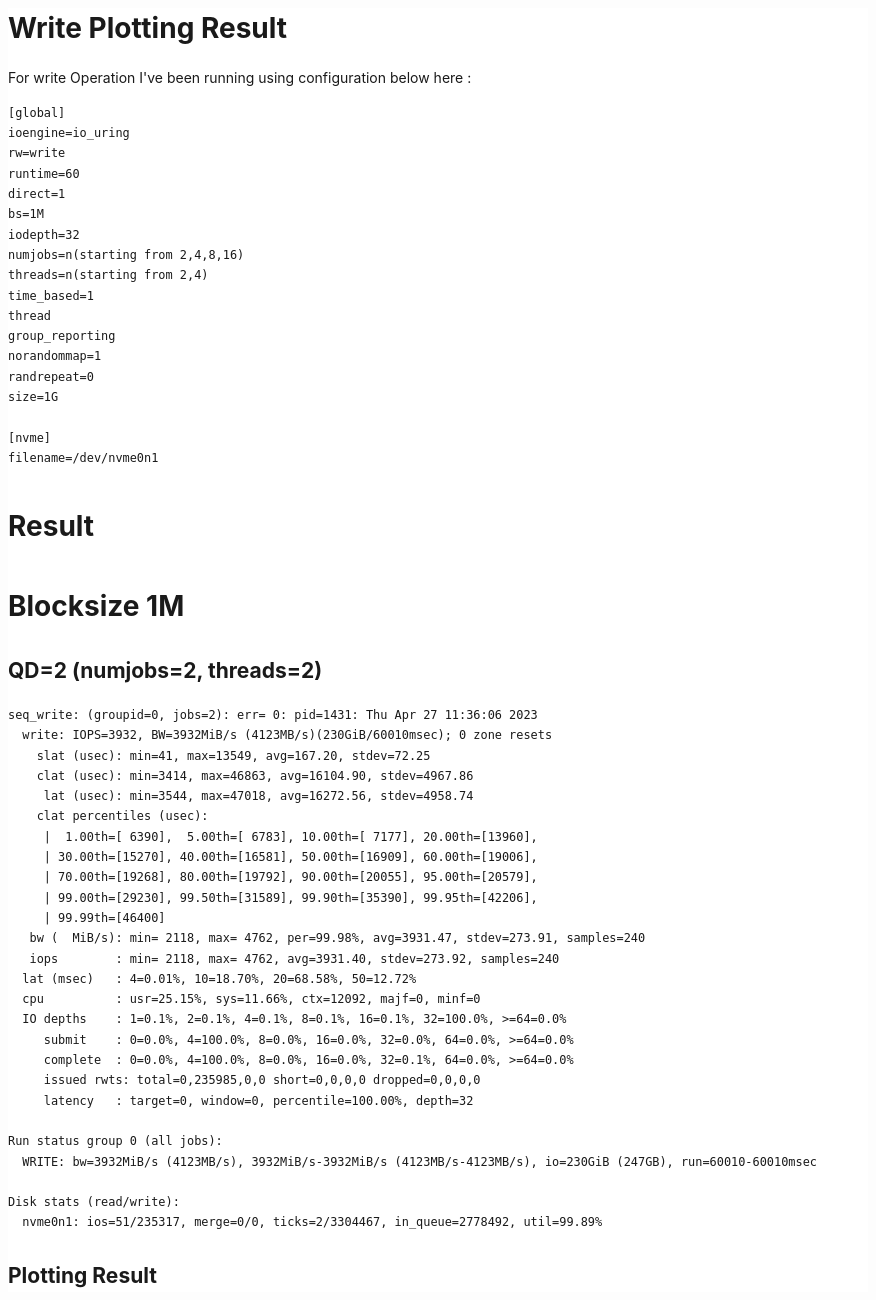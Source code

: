 # Write Plotting Result

For write Operation I've been running using configuration below here :
```
[global]
ioengine=io_uring
rw=write
runtime=60
direct=1 
bs=1M
iodepth=32
numjobs=n(starting from 2,4,8,16)
threads=n(starting from 2,4)
time_based=1
thread
group_reporting
norandommap=1
randrepeat=0
size=1G

[nvme]
filename=/dev/nvme0n1 
```

# Result

# Blocksize 1M
## QD=2 (numjobs=2, threads=2)
```
seq_write: (groupid=0, jobs=2): err= 0: pid=1431: Thu Apr 27 11:36:06 2023
  write: IOPS=3932, BW=3932MiB/s (4123MB/s)(230GiB/60010msec); 0 zone resets
    slat (usec): min=41, max=13549, avg=167.20, stdev=72.25
    clat (usec): min=3414, max=46863, avg=16104.90, stdev=4967.86
     lat (usec): min=3544, max=47018, avg=16272.56, stdev=4958.74
    clat percentiles (usec):
     |  1.00th=[ 6390],  5.00th=[ 6783], 10.00th=[ 7177], 20.00th=[13960],
     | 30.00th=[15270], 40.00th=[16581], 50.00th=[16909], 60.00th=[19006],
     | 70.00th=[19268], 80.00th=[19792], 90.00th=[20055], 95.00th=[20579],
     | 99.00th=[29230], 99.50th=[31589], 99.90th=[35390], 99.95th=[42206],
     | 99.99th=[46400]
   bw (  MiB/s): min= 2118, max= 4762, per=99.98%, avg=3931.47, stdev=273.91, samples=240
   iops        : min= 2118, max= 4762, avg=3931.40, stdev=273.92, samples=240
  lat (msec)   : 4=0.01%, 10=18.70%, 20=68.58%, 50=12.72%
  cpu          : usr=25.15%, sys=11.66%, ctx=12092, majf=0, minf=0
  IO depths    : 1=0.1%, 2=0.1%, 4=0.1%, 8=0.1%, 16=0.1%, 32=100.0%, >=64=0.0%
     submit    : 0=0.0%, 4=100.0%, 8=0.0%, 16=0.0%, 32=0.0%, 64=0.0%, >=64=0.0%
     complete  : 0=0.0%, 4=100.0%, 8=0.0%, 16=0.0%, 32=0.1%, 64=0.0%, >=64=0.0%
     issued rwts: total=0,235985,0,0 short=0,0,0,0 dropped=0,0,0,0
     latency   : target=0, window=0, percentile=100.00%, depth=32

Run status group 0 (all jobs):
  WRITE: bw=3932MiB/s (4123MB/s), 3932MiB/s-3932MiB/s (4123MB/s-4123MB/s), io=230GiB (247GB), run=60010-60010msec

Disk stats (read/write):
  nvme0n1: ios=51/235317, merge=0/0, ticks=2/3304467, in_queue=2778492, util=99.89%
```
## Plotting Result